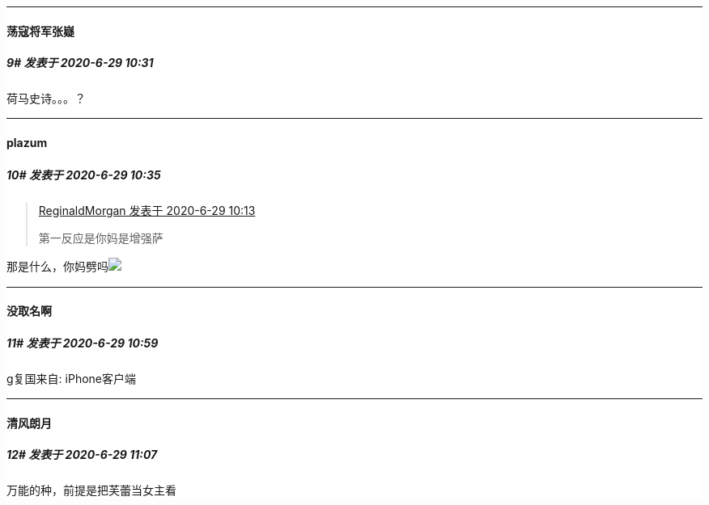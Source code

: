 





-----

####  荡寇将军张嶷  
##### 9#       发表于 2020-6-29 10:31




荷马史诗。。。？







-----

####  plazum  
##### 10#       发表于 2020-6-29 10:35



<blockquote><a href="httphttps://bbs.saraba1st.com/2b/forum.php?mod=redirect&amp;goto=findpost&amp;pid=47994294&amp;ptid=1944699" target="_blank">ReginaldMorgan 发表于 2020-6-29 10:13</a>

第一反应是你妈是增强萨</blockquote>
那是什么，你妈劈吗<img src="https://static.saraba1st.com/image/smiley/face2017/068.png" referrerpolicy="no-referrer">







-----

####  没取名啊  
##### 11#       发表于 2020-6-29 10:59




g复国来自: iPhone客户端







-----

####  清风朗月  
##### 12#       发表于 2020-6-29 11:07




万能的种，前提是把芙蕾当女主看



